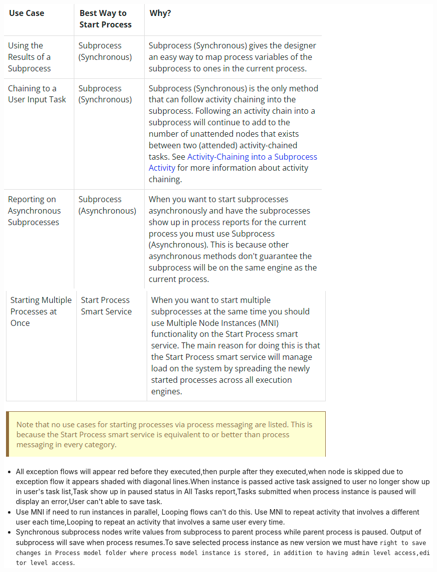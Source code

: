 ![Best practices](image/readme/1659470228641.png)
![Best practices](image/readme/1659470294045.png)
- All exception flows will appear red before they executed,then purple after they executed,when node is skipped due to exception flow it appears shaded with diagonal lines.When instance is passed active task assigned to user no longer show up in user's task list,Task show up in paused status in All Tasks report,Tasks submitted when process instance is paused will display an error,User can't able to save task.
- Use MNI if need to run instances in parallel, Looping flows can't do this. Use MNI to repeat activity that involves a different user each time,Looping to repeat an activity that involves a same user every time.
- Synchronous subprocess nodes write values from subprocess to parent process while parent process is paused. Output of subprocess will save when process resumes.To save selected process instance as new version we must have ```right to save changes in Process model folder where process model instance is stored, in addition to having admin level access,editor level access```.